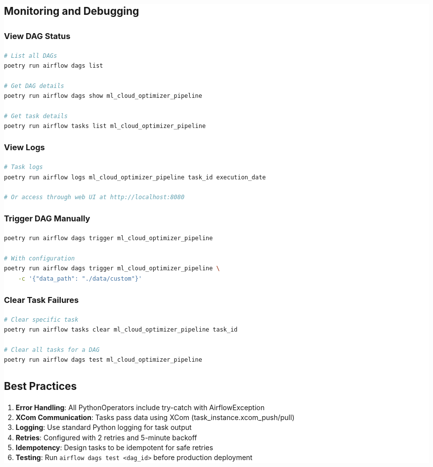 ## Monitoring and Debugging

### View DAG Status

```bash
# List all DAGs
poetry run airflow dags list

# Get DAG details
poetry run airflow dags show ml_cloud_optimizer_pipeline

# Get task details
poetry run airflow tasks list ml_cloud_optimizer_pipeline
```

### View Logs

```bash
# Task logs
poetry run airflow logs ml_cloud_optimizer_pipeline task_id execution_date

# Or access through web UI at http://localhost:8080
```

### Trigger DAG Manually

```bash
poetry run airflow dags trigger ml_cloud_optimizer_pipeline

# With configuration
poetry run airflow dags trigger ml_cloud_optimizer_pipeline \
    -c '{"data_path": "./data/custom"}'
```

### Clear Task Failures

```bash
# Clear specific task
poetry run airflow tasks clear ml_cloud_optimizer_pipeline task_id

# Clear all tasks for a DAG
poetry run airflow dags test ml_cloud_optimizer_pipeline
```

## Best Practices

1. **Error Handling**: All PythonOperators include try-catch with AirflowException
2. **XCom Communication**: Tasks pass data using XCom (task_instance.xcom_push/pull)
3. **Logging**: Use standard Python logging for task output
4. **Retries**: Configured with 2 retries and 5-minute backoff
5. **Idempotency**: Design tasks to be idempotent for safe retries
6. **Testing**: Run `airflow dags test <dag_id>` before production deployment
